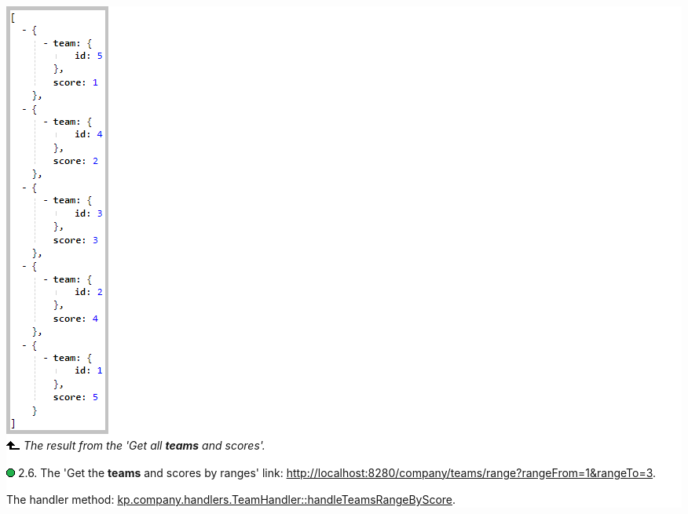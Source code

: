 <P><img alt="" src="images/GetAllTeamsAndScores.png" height="545" width="130"/><br>
<img alt="" src="images/blackArrowUp.png">
<I>The result from the 'Get all <b>teams</b> and scores'.</I></P>

<P><img alt="" src="images/greenCircle.png">
2.6. The 'Get the <b>teams</b> and scores by ranges' link: 
<a href="http://localhost:8280/company/teams/range?rangeFrom=1&rangeTo=3">
http://localhost:8280/company/teams/range?rangeFrom=1&rangeTo=3</a>.
</P>
<P>
The handler method:
<a href="https://github.com/k1729p/Study03/blob/main/src/main/java/kp/company/handlers/TeamHandler.java#L78">
kp.company.handlers.TeamHandler::handleTeamsRangeByScore</a>.<br>
</P>
